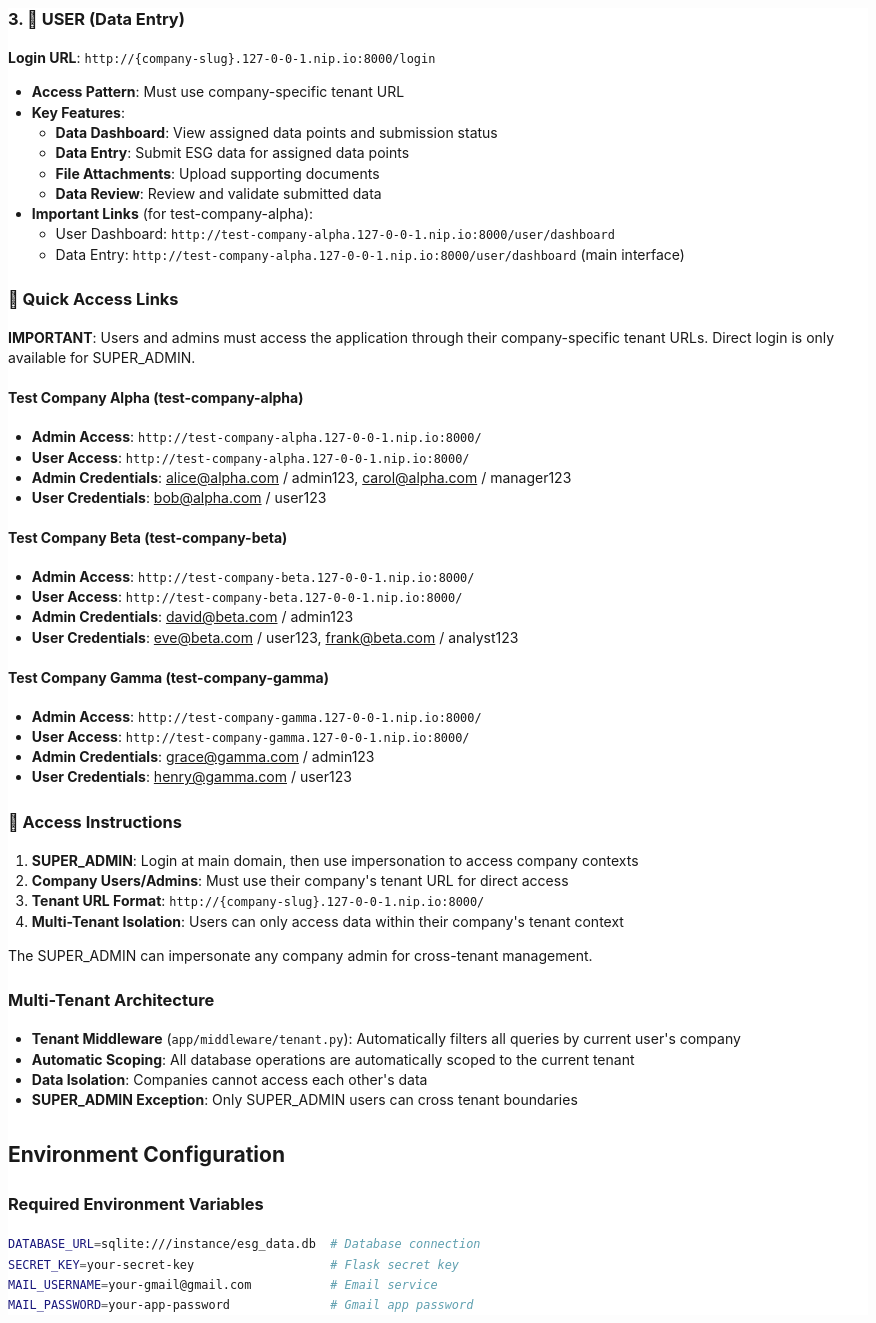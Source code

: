 ### 3. 👤 USER (Data Entry)
**Login URL**: `http://{company-slug}.127-0-0-1.nip.io:8000/login`
- **Access Pattern**: Must use company-specific tenant URL
- **Key Features**:
  - **Data Dashboard**: View assigned data points and submission status
  - **Data Entry**: Submit ESG data for assigned data points
  - **File Attachments**: Upload supporting documents
  - **Data Review**: Review and validate submitted data
- **Important Links** (for test-company-alpha):
  - User Dashboard: `http://test-company-alpha.127-0-0-1.nip.io:8000/user/dashboard`
  - Data Entry: `http://test-company-alpha.127-0-0-1.nip.io:8000/user/dashboard` (main interface)

### 🔗 Quick Access Links

**IMPORTANT**: Users and admins must access the application through their company-specific tenant URLs. Direct login is only available for SUPER_ADMIN.

#### Test Company Alpha (test-company-alpha)
- **Admin Access**: `http://test-company-alpha.127-0-0-1.nip.io:8000/`
- **User Access**: `http://test-company-alpha.127-0-0-1.nip.io:8000/`
- **Admin Credentials**: alice@alpha.com / admin123, carol@alpha.com / manager123
- **User Credentials**: bob@alpha.com / user123

#### Test Company Beta (test-company-beta)
- **Admin Access**: `http://test-company-beta.127-0-0-1.nip.io:8000/`
- **User Access**: `http://test-company-beta.127-0-0-1.nip.io:8000/`
- **Admin Credentials**: david@beta.com / admin123
- **User Credentials**: eve@beta.com / user123, frank@beta.com / analyst123

#### Test Company Gamma (test-company-gamma)
- **Admin Access**: `http://test-company-gamma.127-0-0-1.nip.io:8000/`
- **User Access**: `http://test-company-gamma.127-0-0-1.nip.io:8000/`
- **Admin Credentials**: grace@gamma.com / admin123
- **User Credentials**: henry@gamma.com / user123

### 🔗 Access Instructions
1. **SUPER_ADMIN**: Login at main domain, then use impersonation to access company contexts
2. **Company Users/Admins**: Must use their company's tenant URL for direct access
3. **Tenant URL Format**: `http://{company-slug}.127-0-0-1.nip.io:8000/`
4. **Multi-Tenant Isolation**: Users can only access data within their company's tenant context

The SUPER_ADMIN can impersonate any company admin for cross-tenant management.

### Multi-Tenant Architecture
- **Tenant Middleware** (`app/middleware/tenant.py`): Automatically filters all queries by current user's company
- **Automatic Scoping**: All database operations are automatically scoped to the current tenant
- **Data Isolation**: Companies cannot access each other's data
- **SUPER_ADMIN Exception**: Only SUPER_ADMIN users can cross tenant boundaries

## Environment Configuration
### Required Environment Variables
```bash
DATABASE_URL=sqlite:///instance/esg_data.db  # Database connection
SECRET_KEY=your-secret-key                   # Flask secret key
MAIL_USERNAME=your-gmail@gmail.com           # Email service
MAIL_PASSWORD=your-app-password              # Gmail app password
```
